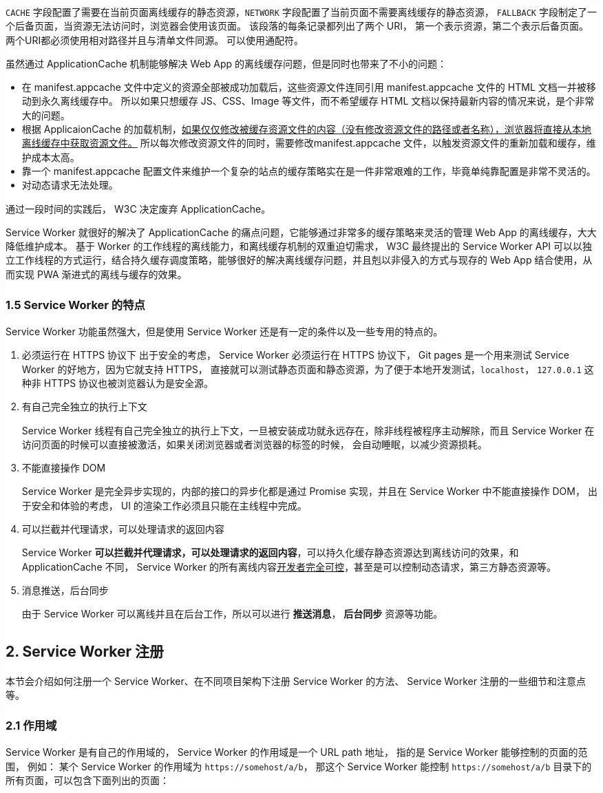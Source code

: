 `CACHE` 字段配置了需要在当前页面离线缓存的静态资源，`NETWORK` 字段配置了当前页面不需要离线缓存的静态资源， `FALLBACK` 字段制定了一个后备页面，当资源无法访问时，浏览器会使用该页面。 该段落的每条记录都列出了两个 URI， 第一个表示资源，第二个表示后备页面。两个URI都必须使用相对路径并且与清单文件同源。 可以使用通配符。

虽然通过 ApplicationCache 机制能够解决 Web App 的离线缓存问题，但是同时也带来了不小的问题：

- 在 manifest.appcache 文件中定义的资源全部被成功加载后，这些资源文件连同引用 manifest.appcache 文件的 HTML 文档一并被移动到永久离线缓存中。 所以如果只想缓存 JS、CSS、Image 等文件，而不希望缓存 HTML 文档以保持最新内容的情况来说，是个非常大的问题。
- 根据 ApplicaionCache 的加载机制，<u>如果仅仅修改被缓存资源文件的内容（没有修改资源文件的路径或者名称），浏览器将直接从本地离线缓存中获取资源文件。</u> 所以每次修改资源文件的同时，需要修改manifest.appcache 文件，以触发资源文件的重新加载和缓存，维护成本太高。
- 靠一个 manifest.appcache 配置文件来维护一个复杂的站点的缓存策略实在是一件非常艰难的工作，毕竟单纯靠配置是非常不灵活的。 
- 对动态请求无法处理。

通过一段时间的实践后， W3C 决定废弃 ApplicationCache。



Service Worker 就很好的解决了 ApplicationCache 的痛点问题，它能够通过非常多的缓存策略来灵活的管理 Web App 的离线缓存，大大降低维护成本。
基于 Worker 的工作线程的离线能力，和离线缓存机制的双重迫切需求， W3C 最终提出的 Service Worker API 可以以独立工作线程的方式运行，结合持久缓存调度策略，能够很好的解决离线缓存问题，并且剋以非侵入的方式与现存的 Web App 结合使用，从而实现 PWA 渐进式的离线与缓存的效果。



### 1.5  Service Worker 的特点

Service Worker 功能虽然强大，但是使用 Service Worker 还是有一定的条件以及一些专用的特点的。

1. 必须运行在 HTTPS 协议下
   出于安全的考虑， Service Worker 必须运行在 HTTPS 协议下， Git pages 是一个用来测试 Service Worker 的好地方，因为它就支持 HTTPS， 直接就可以测试静态页面和静态资源，为了便于本地开发测试，`localhost`， `127.0.0.1` 这种非 HTTPS 协议也被浏览器认为是安全源。

2. 有自己完全独立的执行上下文

   Service Worker 线程有自己完全独立的执行上下文，一旦被安装成功就永远存在，除非线程被程序主动解除，而且 Service Worker 在访问页面的时候可以直接被激活，如果关闭浏览器或者浏览器的标签的时候， 会自动睡眠，以减少资源损耗。

3. 不能直接操作 DOM

   Service Worker 是完全异步实现的，内部的接口的异步化都是通过 Promise 实现，并且在 Service Worker 中不能直接操作 DOM， 出于安全和体验的考虑， UI 的渲染工作必须且只能在主线程中完成。

4. 可以拦截并代理请求，可以处理请求的返回内容

   Service Worker **可以拦截并代理请求，可以处理请求的返回内容**，可以持久化缓存静态资源达到离线访问的效果，和 ApplicationCache 不同， Service Worker 的所有离线内容<u>开发者完全可控</u>，甚至是可以控制动态请求，第三方静态资源等。

5. 消息推送，后台同步

   由于 Service Worker 可以离线并且在后台工作，所以可以进行 **推送消息**， **后台同步** 资源等功能。



## 2. Service Worker 注册

本节会介绍如何注册一个 Service Worker、在不同项目架构下注册 Service Worker 的方法、 Service Worker 注册的一些细节和注意点等。

### 2.1 作用域

Service Worker 是有自己的作用域的， Service Worker 的作用域是一个 URL path 地址， 指的是 Service Worker 能够控制的页面的范围， 例如： 某个 Service Worker 的作用域为 `https://somehost/a/b`， 那这个 Service Worker 能控制 `https://somehost/a/b` 目录下的所有页面，可以包含下面列出的页面：
